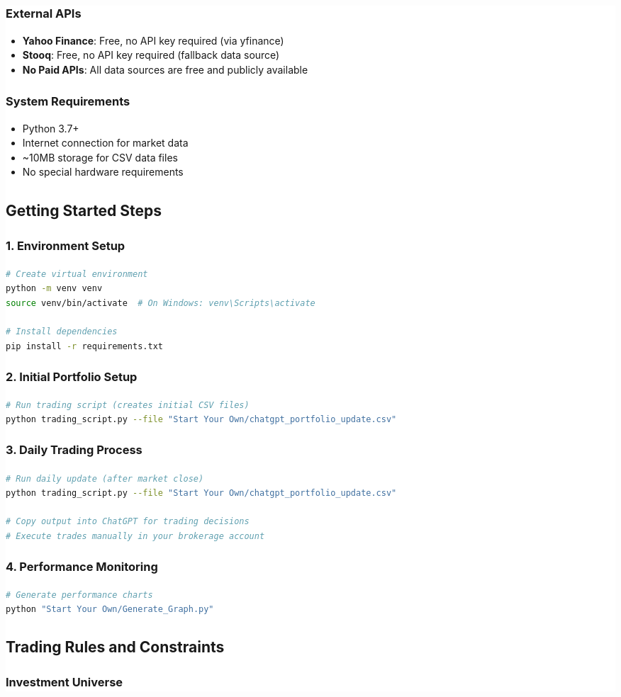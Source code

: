 ### External APIs

- **Yahoo Finance**: Free, no API key required (via yfinance)
- **Stooq**: Free, no API key required (fallback data source)
- **No Paid APIs**: All data sources are free and publicly available

### System Requirements

- Python 3.7+
- Internet connection for market data
- ~10MB storage for CSV data files
- No special hardware requirements

## Getting Started Steps

### 1. Environment Setup

```bash
# Create virtual environment
python -m venv venv
source venv/bin/activate  # On Windows: venv\Scripts\activate

# Install dependencies
pip install -r requirements.txt
```

### 2. Initial Portfolio Setup

```bash
# Run trading script (creates initial CSV files)
python trading_script.py --file "Start Your Own/chatgpt_portfolio_update.csv"
```

### 3. Daily Trading Process

```bash
# Run daily update (after market close)
python trading_script.py --file "Start Your Own/chatgpt_portfolio_update.csv"

# Copy output into ChatGPT for trading decisions
# Execute trades manually in your brokerage account
```

### 4. Performance Monitoring

```bash
# Generate performance charts
python "Start Your Own/Generate_Graph.py"
```

## Trading Rules and Constraints

### Investment Universe

